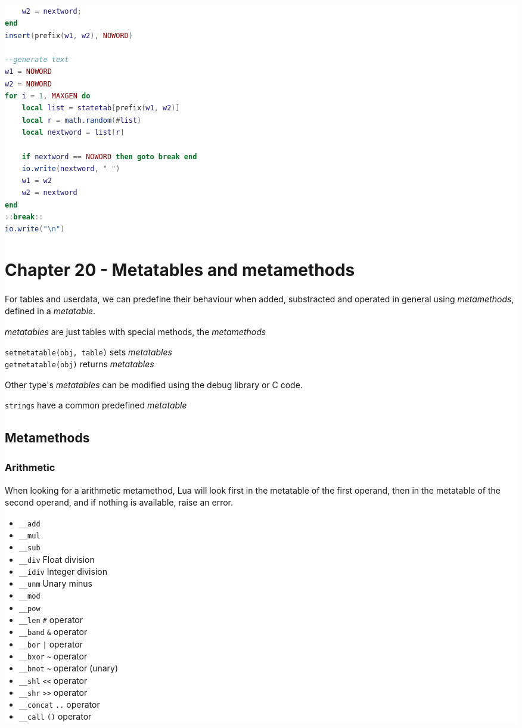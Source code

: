 ```lua
	w2 = nextword;
end
insert(prefix(w1, w2), NOWORD)

--generate text
w1 = NOWORD
w2 = NOWORD
for i = 1, MAXGEN do
	local list = statetab[prefix(w1, w2)]
	local r = math.random(#list)
	local nextword = list[r]

	if nextword == NOWORD then goto break end
	io.write(nextword, " ")
	w1 = w2
	w2 = nextword
end
::break::
io.write("\n")
```

# Chapter 20 - Metatables and metamethods
For tables and userdata, we can predefine their
behaviour when added, substracted and operated
in general using _metamethods_, defined in a 
_metatable_.

_metatables_ are just tables with special 
methods, the _metamethods_

`setmetatable(obj, table)` sets _metatables_  
`getmetatable(obj)` returns _metatables_

Other type's _metatables_ can be modified 
using the debug library or C code.

`strings` have a common predefined _metatable_

## Metamethods

### Arithmetic
When looking for a arithmetic metamethod,
Lua will look first in the metatable of the 
first operand, then in the metatable of the 
second operand, and if nothing is available,
raise an error.
* `__add`
* `__mul`
* `__sub`
* `__div` Float division
* `__idiv` Integer division
* `__unm` Unary minus
* `__mod`
* `__pow` 
* `__len` `#` operator
* `__band` `&` operator
* `__bor` `|` operator
* `__bxor` `~` operator
* `__bnot` `~` operator (unary)
* `__shl` `<<` operator
* `__shr` `>>` operator
* `__concat` `..` operator
* `__call` `()` operator